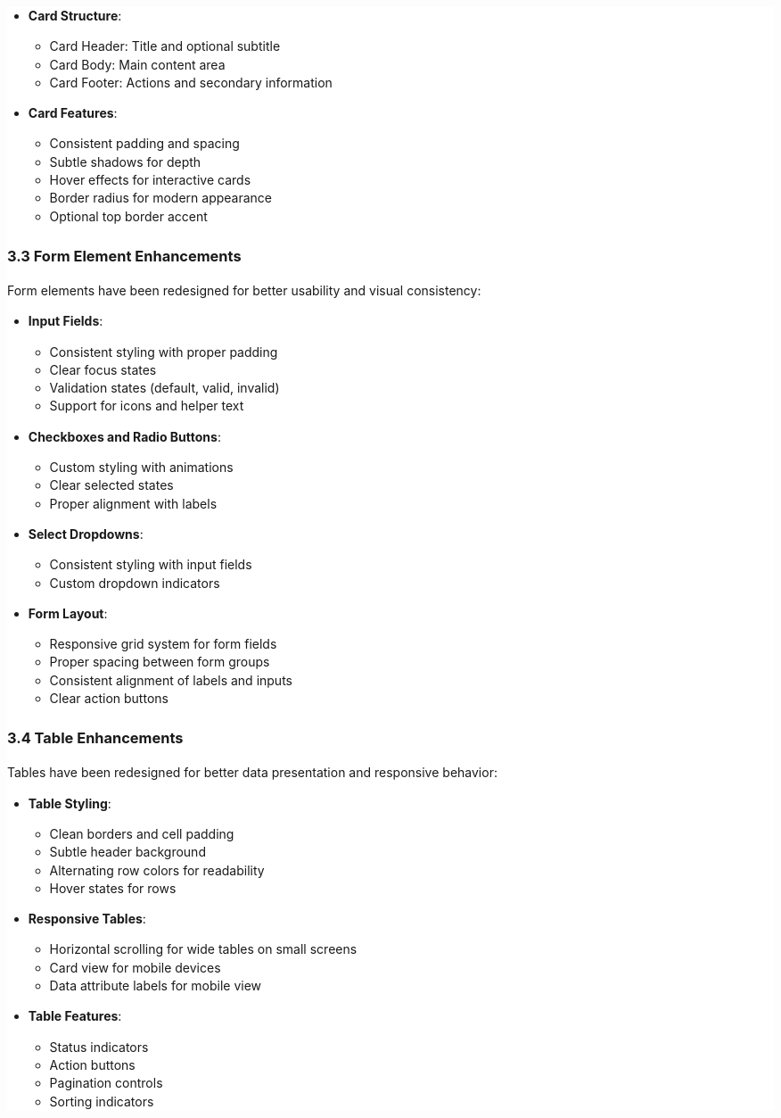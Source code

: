 - **Card Structure**:
  - Card Header: Title and optional subtitle
  - Card Body: Main content area
  - Card Footer: Actions and secondary information
  
- **Card Features**:
  - Consistent padding and spacing
  - Subtle shadows for depth
  - Hover effects for interactive cards
  - Border radius for modern appearance
  - Optional top border accent

### 3.3 Form Element Enhancements

Form elements have been redesigned for better usability and visual consistency:

- **Input Fields**:
  - Consistent styling with proper padding
  - Clear focus states
  - Validation states (default, valid, invalid)
  - Support for icons and helper text
  
- **Checkboxes and Radio Buttons**:
  - Custom styling with animations
  - Clear selected states
  - Proper alignment with labels
  
- **Select Dropdowns**:
  - Consistent styling with input fields
  - Custom dropdown indicators
  
- **Form Layout**:
  - Responsive grid system for form fields
  - Proper spacing between form groups
  - Consistent alignment of labels and inputs
  - Clear action buttons

### 3.4 Table Enhancements

Tables have been redesigned for better data presentation and responsive behavior:

- **Table Styling**:
  - Clean borders and cell padding
  - Subtle header background
  - Alternating row colors for readability
  - Hover states for rows
  
- **Responsive Tables**:
  - Horizontal scrolling for wide tables on small screens
  - Card view for mobile devices
  - Data attribute labels for mobile view
  
- **Table Features**:
  - Status indicators
  - Action buttons
  - Pagination controls
  - Sorting indicators
